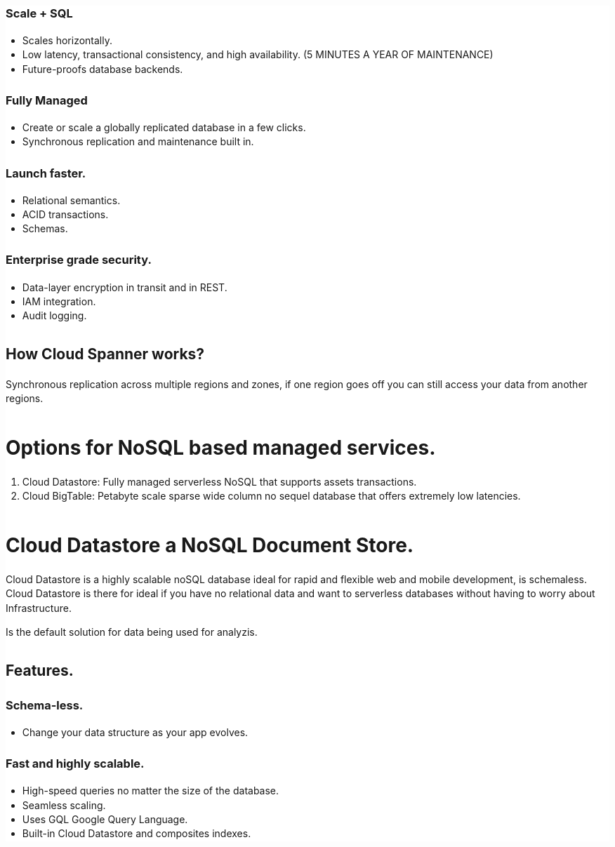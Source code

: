 ### Scale + SQL
- Scales horizontally.
- Low latency, transactional consistency, and high availability. (5 MINUTES A YEAR OF MAINTENANCE)
- Future-proofs database backends.

### Fully Managed
- Create or scale a globally replicated database in a few clicks.
- Synchronous replication and maintenance built in.

### Launch faster.
- Relational semantics.
- ACID transactions.
- Schemas.

### Enterprise grade security.

- Data-layer encryption in transit and in REST.
- IAM integration.
- Audit logging.

## How Cloud Spanner works?

Synchronous replication across multiple regions and zones, if one region goes off you can still access your data from another regions.

# Options for NoSQL based managed services.

1. Cloud Datastore: Fully managed serverless NoSQL that supports assets transactions.
2. Cloud BigTable: Petabyte scale sparse wide column no sequel database that offers extremely low latencies. 

# Cloud Datastore a NoSQL Document Store.

Cloud Datastore is a highly scalable noSQL database ideal for rapid and flexible web and mobile development, is schemaless. 
Cloud Datastore is there for ideal if you have no relational data and want to serverless databases without having to worry about Infrastructure.

Is the default solution for data being used for analyzis.

## Features.

### Schema-less.
- Change your data structure as your app evolves.

### Fast and highly scalable.
- High-speed queries no matter the size  of the database.
- Seamless scaling.
- Uses GQL Google Query Language.
- Built-in Cloud Datastore and composites indexes.
